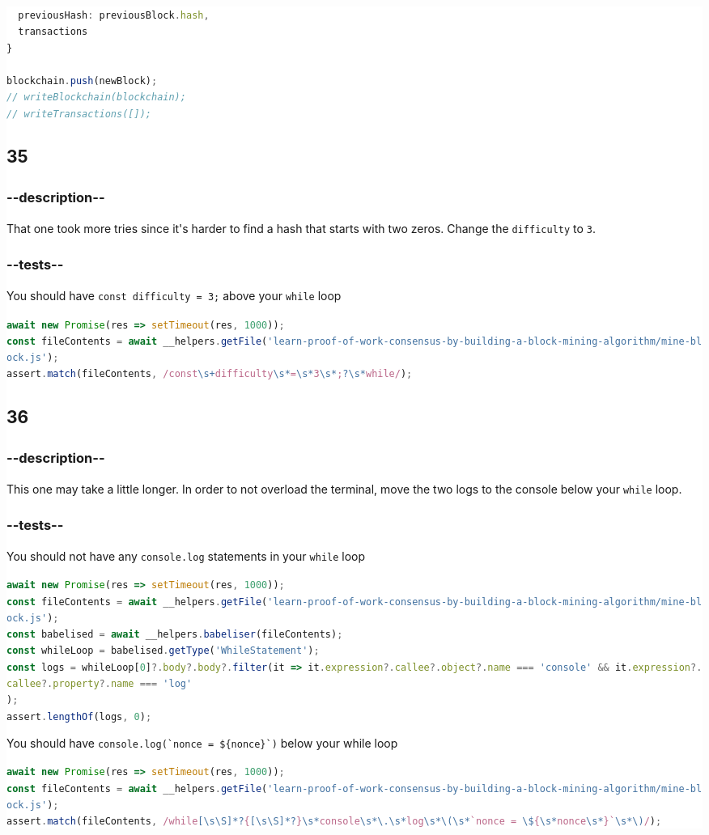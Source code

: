 ```js
  previousHash: previousBlock.hash,
  transactions
}

blockchain.push(newBlock);
// writeBlockchain(blockchain);
// writeTransactions([]);
```

## 35

### --description--

That one took more tries since it's harder to find a hash that starts with two zeros. Change the `difficulty` to `3`.

### --tests--

You should have `const difficulty = 3;` above your `while` loop

```js
await new Promise(res => setTimeout(res, 1000));
const fileContents = await __helpers.getFile('learn-proof-of-work-consensus-by-building-a-block-mining-algorithm/mine-block.js');
assert.match(fileContents, /const\s+difficulty\s*=\s*3\s*;?\s*while/);
```

## 36

### --description--

This one may take a little longer. In order to not overload the terminal, move the two logs to the console below your `while` loop.

### --tests--

You should not have any `console.log` statements in your `while` loop

```js
await new Promise(res => setTimeout(res, 1000));
const fileContents = await __helpers.getFile('learn-proof-of-work-consensus-by-building-a-block-mining-algorithm/mine-block.js');
const babelised = await __helpers.babeliser(fileContents);
const whileLoop = babelised.getType('WhileStatement');
const logs = whileLoop[0]?.body?.body?.filter(it => it.expression?.callee?.object?.name === 'console' && it.expression?.callee?.property?.name === 'log'
);
assert.lengthOf(logs, 0);
```

You should have ``console.log(`nonce = ${nonce}`)`` below your while loop

```js
await new Promise(res => setTimeout(res, 1000));
const fileContents = await __helpers.getFile('learn-proof-of-work-consensus-by-building-a-block-mining-algorithm/mine-block.js');
assert.match(fileContents, /while[\s\S]*?{[\s\S]*?}\s*console\s*\.\s*log\s*\(\s*`nonce = \${\s*nonce\s*}`\s*\)/);
```
